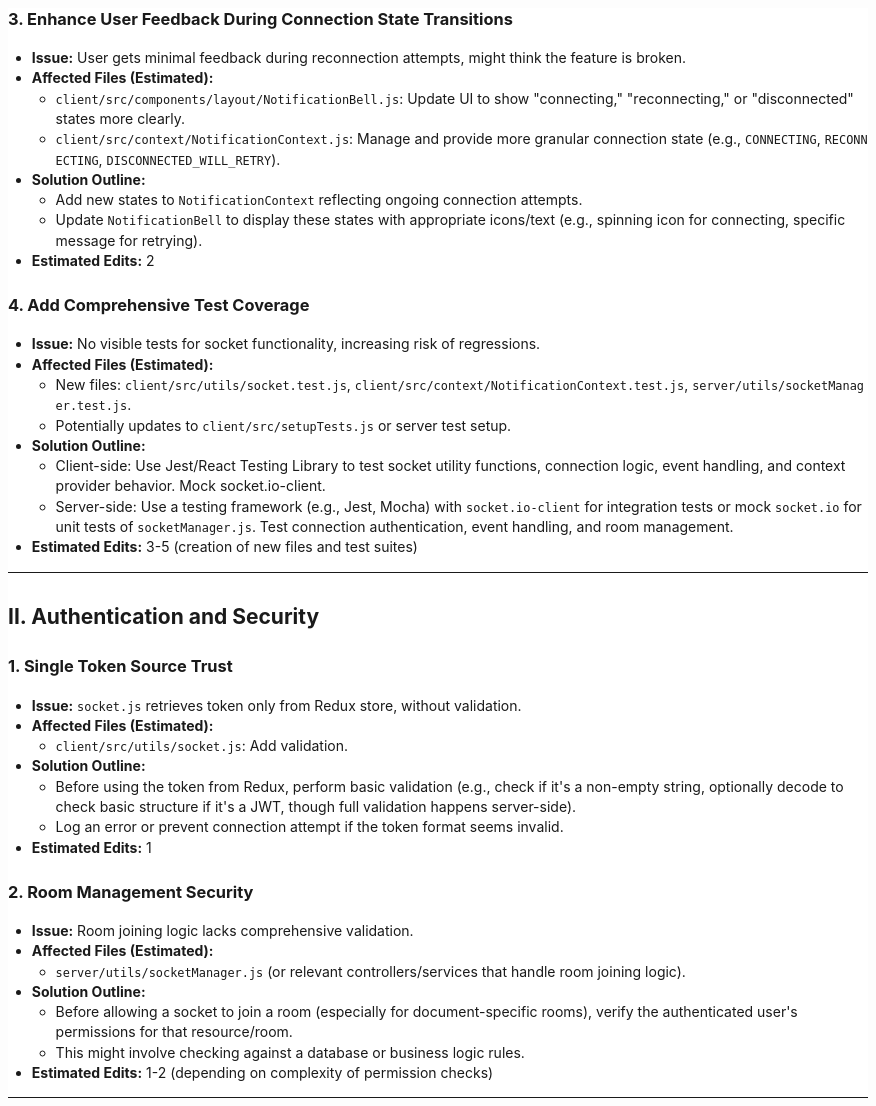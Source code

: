 ### 3. Enhance User Feedback During Connection State Transitions

- **Issue:** User gets minimal feedback during reconnection attempts, might think the feature is broken.
- **Affected Files (Estimated):**
  - `client/src/components/layout/NotificationBell.js`: Update UI to show "connecting," "reconnecting," or "disconnected" states more clearly.
  - `client/src/context/NotificationContext.js`: Manage and provide more granular connection state (e.g., `CONNECTING`, `RECONNECTING`, `DISCONNECTED_WILL_RETRY`).
- **Solution Outline:**
  - Add new states to `NotificationContext` reflecting ongoing connection attempts.
  - Update `NotificationBell` to display these states with appropriate icons/text (e.g., spinning icon for connecting, specific message for retrying).
- **Estimated Edits:** 2

### 4. Add Comprehensive Test Coverage

- **Issue:** No visible tests for socket functionality, increasing risk of regressions.
- **Affected Files (Estimated):**
  - New files: `client/src/utils/socket.test.js`, `client/src/context/NotificationContext.test.js`, `server/utils/socketManager.test.js`.
  - Potentially updates to `client/src/setupTests.js` or server test setup.
- **Solution Outline:**
  - Client-side: Use Jest/React Testing Library to test socket utility functions, connection logic, event handling, and context provider behavior. Mock socket.io-client.
  - Server-side: Use a testing framework (e.g., Jest, Mocha) with `socket.io-client` for integration tests or mock `socket.io` for unit tests of `socketManager.js`. Test connection authentication, event handling, and room management.
- **Estimated Edits:** 3-5 (creation of new files and test suites)

---

## II. Authentication and Security

### 1. Single Token Source Trust

- **Issue:** `socket.js` retrieves token only from Redux store, without validation.
- **Affected Files (Estimated):**
  - `client/src/utils/socket.js`: Add validation.
- **Solution Outline:**
  - Before using the token from Redux, perform basic validation (e.g., check if it's a non-empty string, optionally decode to check basic structure if it's a JWT, though full validation happens server-side).
  - Log an error or prevent connection attempt if the token format seems invalid.
- **Estimated Edits:** 1

### 2. Room Management Security

- **Issue:** Room joining logic lacks comprehensive validation.
- **Affected Files (Estimated):**
  - `server/utils/socketManager.js` (or relevant controllers/services that handle room joining logic).
- **Solution Outline:**
  - Before allowing a socket to join a room (especially for document-specific rooms), verify the authenticated user's permissions for that resource/room.
  - This might involve checking against a database or business logic rules.
- **Estimated Edits:** 1-2 (depending on complexity of permission checks)

---